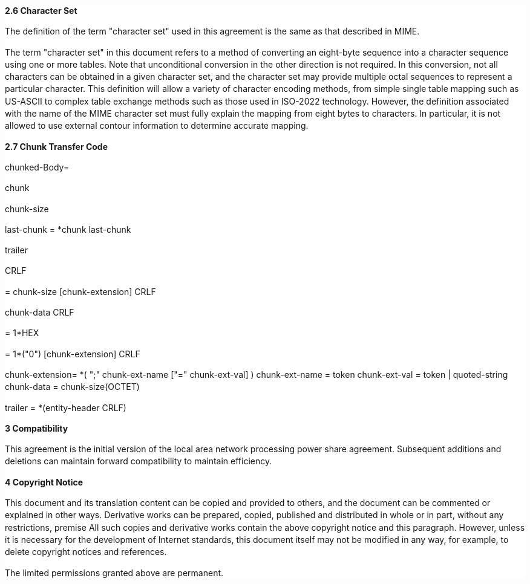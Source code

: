 **2.6 Character Set**

The definition of the term &quot;character set&quot; used in this agreement is the same as that described in MIME.

The term &quot;character set&quot; in this document refers to a method of converting an eight-byte sequence into a character sequence using one or more tables. Note that unconditional conversion in the other direction is not required. In this conversion, not all characters can be obtained in a given character set, and the character set may provide multiple octal sequences to represent a particular character. This definition will allow a variety of character encoding methods, from simple single table mapping such as US-ASCII to complex table exchange methods such as those used in ISO-2022 technology. However, the definition associated with the name of the MIME character set must fully explain the mapping from eight bytes to characters. In particular, it is not allowed to use external contour information to determine accurate mapping.

**2.7 Chunk Transfer Code**

chunked-Body=

chunk

chunk-size

last-chunk = \*chunk last-chunk

trailer

CRLF

= chunk-size [chunk-extension] CRLF

chunk-data CRLF

= 1\*HEX

= 1\*(&quot;0&quot;) [chunk-extension] CRLF

chunk-extension= \*( &quot;;&quot; chunk-ext-name [&quot;=&quot; chunk-ext-val] ) chunk-ext-name = token
 chunk-ext-val = token | quoted-string
 chunk-data = chunk-size(OCTET)

trailer = \*(entity-header CRLF)

**3 Compatibility**

This agreement is the initial version of the local area network processing power share agreement. Subsequent additions and deletions can maintain forward compatibility to maintain efficiency.

**4 Copyright Notice**

This document and its translation content can be copied and provided to others, and the document can be commented or explained in other ways. Derivative works can be prepared, copied, published and distributed in whole or in part, without any restrictions, premise All such copies and derivative works contain the above copyright notice and this paragraph. However, unless it is necessary for the development of Internet standards, this document itself may not be modified in any way, for example, to delete copyright notices and references.

The limited permissions granted above are permanent.
